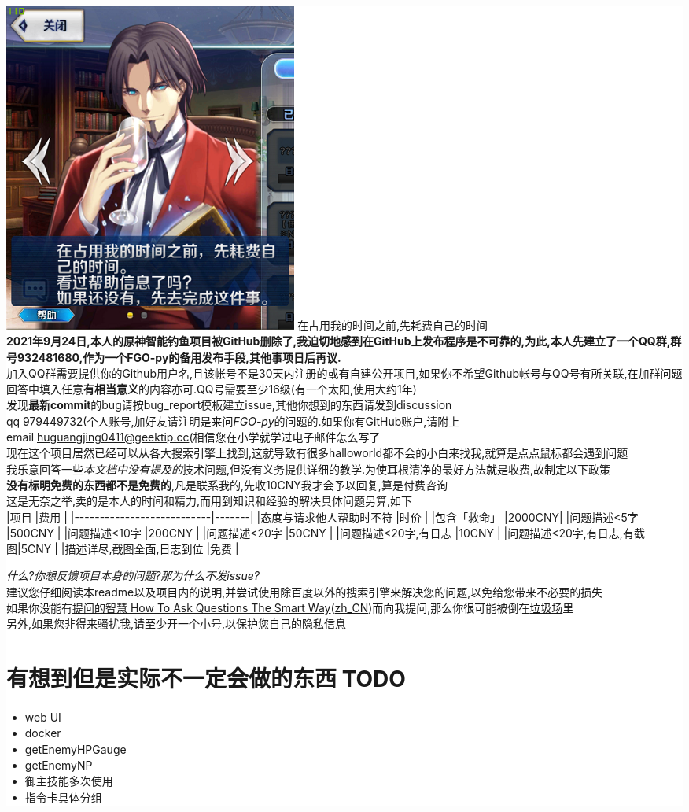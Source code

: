 ![img](doc/contact.png) 在占用我的时间之前,先耗费自己的时间  
**2021年9月24日,本人的原神智能钓鱼项目被GitHub删除了,我迫切地感到在GitHub上发布程序是不可靠的,为此,本人先建立了一个QQ群,群号932481680,作为一个FGO-py的备用发布手段,其他事项日后再议.**  
加入QQ群需要提供你的Github用户名,且该帐号不是30天内注册的或有自建公开项目,如果你不希望Github帐号与QQ号有所关联,在加群问题回答中填入任意**有相当意义**的内容亦可.QQ号需要至少16级(有一个太阳,使用大约1年)  
发现**最新commit**的bug请按bug_report模板建立issue,其他你想到的东西请发到discussion  
qq 979449732(个人账号,加好友请注明是来问*FGO-py*的问题的.如果你有GitHub账户,请附上  
email huguangjing0411@geektip.cc(相信您在小学就学过电子邮件怎么写了  
现在这个项目居然已经可以从各大搜索引擎上找到,这就导致有很多halloworld都不会的小白来找我,就算是点点鼠标都会遇到问题  
我乐意回答一些*本文档中没有提及的*技术问题,但没有义务提供详细的教学.为使耳根清净的最好方法就是收费,故制定以下政策  
**没有标明免费的东西都不是免费的**,凡是联系我的,先收10CNY我才会予以回复,算是付费咨询  
这是无奈之举,卖的是本人的时间和精力,而用到知识和经验的解决具体问题另算,如下  
|项目                       |费用   |
|---------------------------|-------|
|态度与请求他人帮助时不符   |时价   |
|包含「救命」               |2000CNY|
|问题描述<5字               |500CNY |
|问题描述<10字              |200CNY |
|问题描述<20字              |50CNY  |
|问题描述<20字,有日志       |10CNY  |
|问题描述<20字,有日志,有截图|5CNY   |
|描述详尽,截图全面,日志到位 |免费   |

*什么?你想反馈项目本身的问题?那为什么不发issue?*  
建议您仔细阅读本readme以及项目内的说明,并尝试使用除百度以外的搜索引擎来解决您的问题,以免给您带来不必要的损失  
如果你没能有[提问的智慧 How To Ask Questions The Smart Way](http://www.catb.org/~esr/faqs/smart-questions.html)([zh_CN](https://github.com/ryanhanwu/How-To-Ask-Questions-The-Smart-Way/blob/master/README-zh_CN.md))而向我提问,那么你很可能被倒在[垃圾场](doc/垃圾场.md)里  
另外,如果您非得来骚扰我,请至少开一个小号,以保护您自己的隐私信息  
# 有想到但是实际不一定会做的东西 TODO
- web UI  
- docker  
- getEnemyHPGauge  
- getEnemyNP  
- 御主技能多次使用  
- 指令卡具体分组  